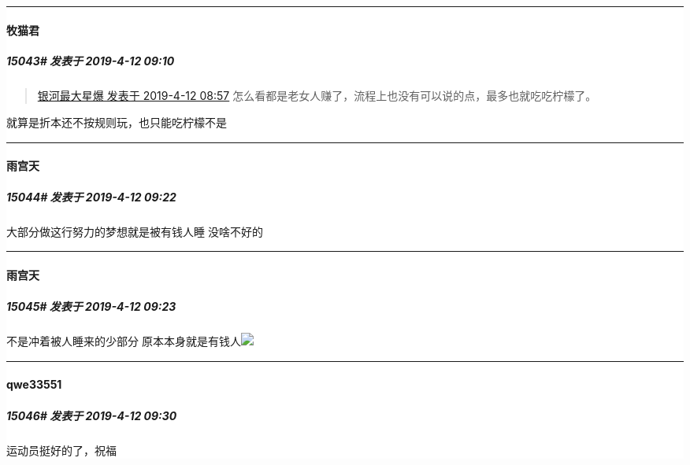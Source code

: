 





-----

####  牧猫君  
##### 15043#       发表于 2019-4-12 09:10



<blockquote><a href="httphttps://bbs.saraba1st.com/2b/forum.php?mod=redirect&amp;goto=findpost&amp;pid=43270354&amp;ptid=1102389" target="_blank">银河最大星爆 发表于 2019-4-12 08:57</a>
怎么看都是老女人赚了，流程上也没有可以说的点，最多也就吃吃柠檬了。</blockquote>
就算是折本还不按规则玩，也只能吃柠檬不是







-----

####  雨宫天  
##### 15044#       发表于 2019-4-12 09:22




大部分做这行努力的梦想就是被有钱人睡 没啥不好的







-----

####  雨宫天  
##### 15045#       发表于 2019-4-12 09:23




不是冲着被人睡来的少部分 原本本身就是有钱人<img src="https://static.saraba1st.com/image/smiley/face2017/067.png" referrerpolicy="no-referrer">







-----

####  qwe33551  
##### 15046#       发表于 2019-4-12 09:30




运动员挺好的了，祝福



